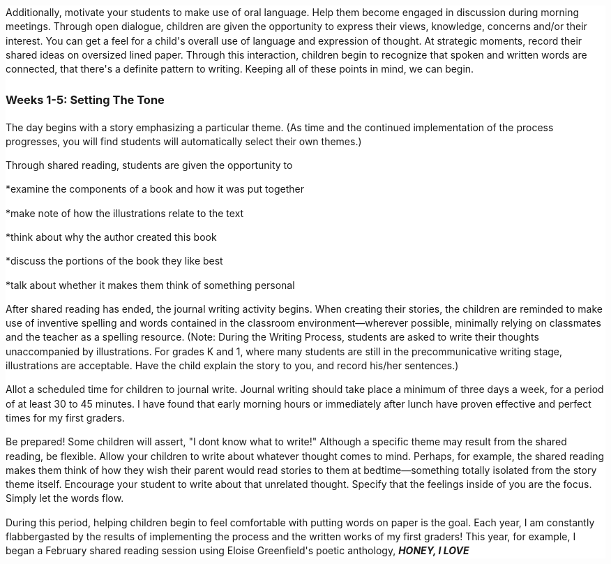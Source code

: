   Additionally, motivate your students to make use of oral language. Help them become engaged in discussion during morning meetings. Through open dialogue, children are given the opportunity to express their views, knowledge, concerns and/or their interest. You can get a feel for a child's overall use of language and expression of thought. At strategic moments, record their shared ideas on oversized lined paper. Through this interaction, children begin to recognize that spoken and written words are connected, that there's a definite pattern to writing. Keeping all of these points in mind, we can begin.
 </p>
<h3>
  Weeks 1-5: Setting The Tone
 </h3>
 The day begins with a story emphasizing a particular theme. (As time and the continued implementation of the process progresses, you will find students will automatically select their own themes.)
 <p>
  Through shared reading, students are given the opportunity to
 </p>
 <p>
  *examine the components of a book and how it was put together
 </p>
 <p>
  *make note of how the illustrations relate to the text
 </p>
 <p>
  *think about why the author created this book
 </p>
 <p>
  *discuss the portions of the book they like best
 </p>
 <p>
  *talk about whether it makes them think of something personal
 </p>
 <p>
  After shared reading has ended, the journal writing activity begins. When creating their stories, the children are reminded to make use of inventive spelling and words contained in the classroom environment—wherever possible, minimally relying on classmates and the teacher as a spelling resource. (Note: During the Writing Process, students are asked to write their thoughts unaccompanied by illustrations. For grades K and 1, where many students are still in the precommunicative writing stage, illustrations are acceptable. Have the child explain the story to you, and record his/her sentences.)
 </p>
 <p>
  Allot a scheduled time for children to journal write. Journal writing should take place a minimum of three days a week, for a period of at least 30 to 45 minutes. I have found that early morning hours or immediately after lunch have proven effective and perfect times for my first graders.
 </p>
 <p>
  Be prepared! Some children will assert, "I dont know what to write!" Although a specific theme may result from the shared reading, be flexible. Allow your children to write about whatever thought comes to mind. Perhaps, for example, the shared reading makes them think of how they wish their parent would read stories to them at bedtime—something totally isolated from the story theme itself. Encourage your student to write about that unrelated thought. Specify that the feelings inside of you are the focus. Simply let the words flow.
 </p>
 <p>
  During this period, helping children begin to feel comfortable with putting words on paper is the goal. Each year, I am constantly flabbergasted by the results of implementing the process and the written works of my first graders! This year, for example, I began a February shared reading session using Eloise Greenfield's poetic anthology,
  <i>
   <b>
    HONEY, I LOVE
   </b>
  </i>